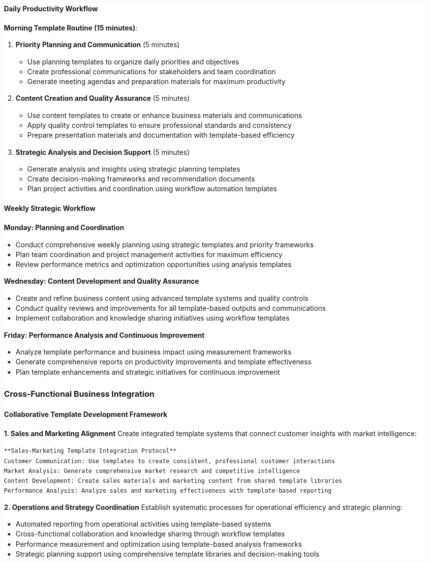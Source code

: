 #### Daily Productivity Workflow

**Morning Template Routine (15 minutes)**:
1. **Priority Planning and Communication** (5 minutes)
   - Use planning templates to organize daily priorities and objectives
   - Create professional communications for stakeholders and team coordination
   - Generate meeting agendas and preparation materials for maximum productivity

2. **Content Creation and Quality Assurance** (5 minutes)
   - Use content templates to create or enhance business materials and communications
   - Apply quality control templates to ensure professional standards and consistency
   - Prepare presentation materials and documentation with template-based efficiency

3. **Strategic Analysis and Decision Support** (5 minutes)
   - Generate analysis and insights using strategic planning templates
   - Create decision-making frameworks and recommendation documents
   - Plan project activities and coordination using workflow automation templates

#### Weekly Strategic Workflow

**Monday: Planning and Coordination**
- Conduct comprehensive weekly planning using strategic templates and priority frameworks
- Plan team coordination and project management activities for maximum efficiency
- Review performance metrics and optimization opportunities using analysis templates

**Wednesday: Content Development and Quality Assurance**
- Create and refine business content using advanced template systems and quality controls
- Conduct quality reviews and improvements for all template-based outputs and communications
- Implement collaboration and knowledge sharing initiatives using workflow templates

**Friday: Performance Analysis and Continuous Improvement**
- Analyze template performance and business impact using measurement frameworks
- Generate comprehensive reports on productivity improvements and template effectiveness
- Plan template enhancements and strategic initiatives for continuous improvement

### Cross-Functional Business Integration

#### Collaborative Template Development Framework

**1. Sales and Marketing Alignment**
Create integrated template systems that connect customer insights with market intelligence:

```
**Sales-Marketing Template Integration Protocol**
Customer Communication: Use templates to create consistent, professional customer interactions
Market Analysis: Generate comprehensive market research and competitive intelligence
Content Development: Create sales materials and marketing content from shared template libraries
Performance Analysis: Analyze sales and marketing effectiveness with template-based reporting
```

**2. Operations and Strategy Coordination**
Establish systematic processes for operational efficiency and strategic planning:
- Automated reporting from operational activities using template-based systems
- Cross-functional collaboration and knowledge sharing through workflow templates
- Performance measurement and optimization using template-based analysis frameworks
- Strategic planning support using comprehensive template libraries and decision-making tools
